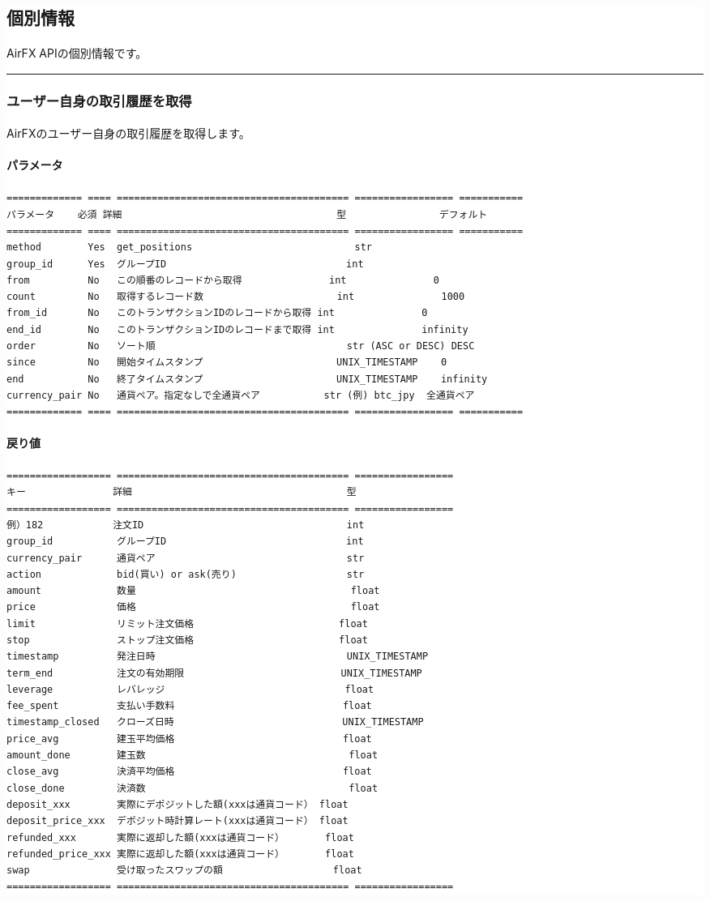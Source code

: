 ## 個別情報
AirFX APIの個別情報です。

------------------------------------------------------------------------------------------------------------------------
### ユーザー自身の取引履歴を取得
AirFXのユーザー自身の取引履歴を取得します。

#### パラメータ
```eval_rst
============= ==== ======================================== ================= ===========
パラメータ    必須 詳細                                     型                デフォルト
============= ==== ======================================== ================= ===========
method        Yes  get_positions                            str
group_id      Yes  グループID                               int
from          No   この順番のレコードから取得               int               0
count         No   取得するレコード数                       int               1000
from_id       No   このトランザクションIDのレコードから取得 int               0
end_id        No   このトランザクションIDのレコードまで取得 int               infinity
order         No   ソート順                                 str (ASC or DESC) DESC
since         No   開始タイムスタンプ                       UNIX_TIMESTAMP    0
end           No   終了タイムスタンプ                       UNIX_TIMESTAMP    infinity
currency_pair No   通貨ペア。指定なしで全通貨ペア           str (例) btc_jpy  全通貨ペア
============= ==== ======================================== ================= ===========
```

#### 戻り値
```eval_rst
================== ======================================== =================
キー               詳細                                     型
================== ======================================== =================
例）182            注文ID                                   int
group_id           グループID                               int
currency_pair      通貨ペア                                 str
action             bid(買い) or ask(売り)                   str
amount             数量                                     float
price              価格                                     float
limit              リミット注文価格                         float
stop               ストップ注文価格                         float
timestamp          発注日時                                 UNIX_TIMESTAMP
term_end           注文の有効期限                           UNIX_TIMESTAMP
leverage           レバレッジ                               float
fee_spent          支払い手数料                             float
timestamp_closed   クローズ日時                             UNIX_TIMESTAMP
price_avg          建玉平均価格                             float
amount_done        建玉数                                   float
close_avg          決済平均価格                             float
close_done         決済数                                   float
deposit_xxx        実際にデポジットした額(xxxは通貨コード） float
deposit_price_xxx  デポジット時計算レート(xxxは通貨コード） float
refunded_xxx       実際に返却した額(xxxは通貨コード）       float
refunded_price_xxx 実際に返却した額(xxxは通貨コード）       float
swap               受け取ったスワップの額                   float
================== ======================================== =================
```
